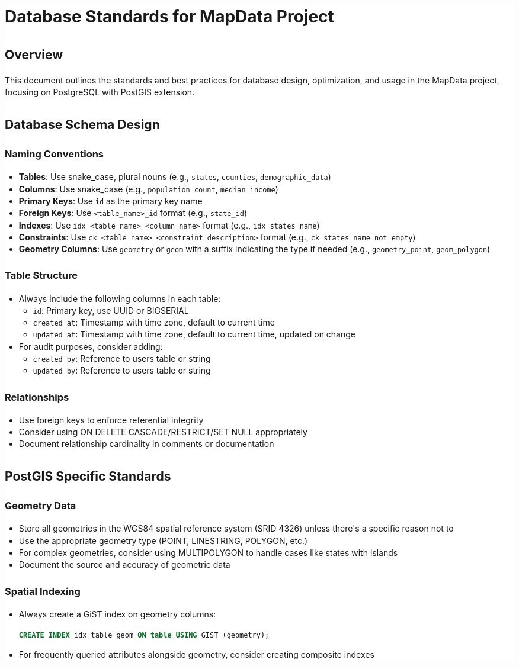 # Database Standards for MapData Project

## Overview
This document outlines the standards and best practices for database design, optimization, and usage in the MapData project, focusing on PostgreSQL with PostGIS extension.

## Database Schema Design

### Naming Conventions
- **Tables**: Use snake_case, plural nouns (e.g., `states`, `counties`, `demographic_data`)
- **Columns**: Use snake_case (e.g., `population_count`, `median_income`)
- **Primary Keys**: Use `id` as the primary key name
- **Foreign Keys**: Use `<table_name>_id` format (e.g., `state_id`)
- **Indexes**: Use `idx_<table_name>_<column_name>` format (e.g., `idx_states_name`)
- **Constraints**: Use `ck_<table_name>_<constraint_description>` format (e.g., `ck_states_name_not_empty`)
- **Geometry Columns**: Use `geometry` or `geom` with a suffix indicating the type if needed (e.g., `geometry_point`, `geom_polygon`)

### Table Structure
- Always include the following columns in each table:
  - `id`: Primary key, use UUID or BIGSERIAL
  - `created_at`: Timestamp with time zone, default to current time
  - `updated_at`: Timestamp with time zone, default to current time, updated on change
- For audit purposes, consider adding:
  - `created_by`: Reference to users table or string
  - `updated_by`: Reference to users table or string

### Relationships
- Use foreign keys to enforce referential integrity
- Consider using ON DELETE CASCADE/RESTRICT/SET NULL appropriately
- Document relationship cardinality in comments or documentation

## PostGIS Specific Standards

### Geometry Data
- Store all geometries in the WGS84 spatial reference system (SRID 4326) unless there's a specific reason not to
- Use the appropriate geometry type (POINT, LINESTRING, POLYGON, etc.)
- For complex geometries, consider using MULTIPOLYGON to handle cases like states with islands
- Document the source and accuracy of geometric data

### Spatial Indexing
- Always create a GiST index on geometry columns:
  ```sql
  CREATE INDEX idx_table_geom ON table USING GIST (geometry);
  ```
- For frequently queried attributes alongside geometry, consider creating composite indexes
